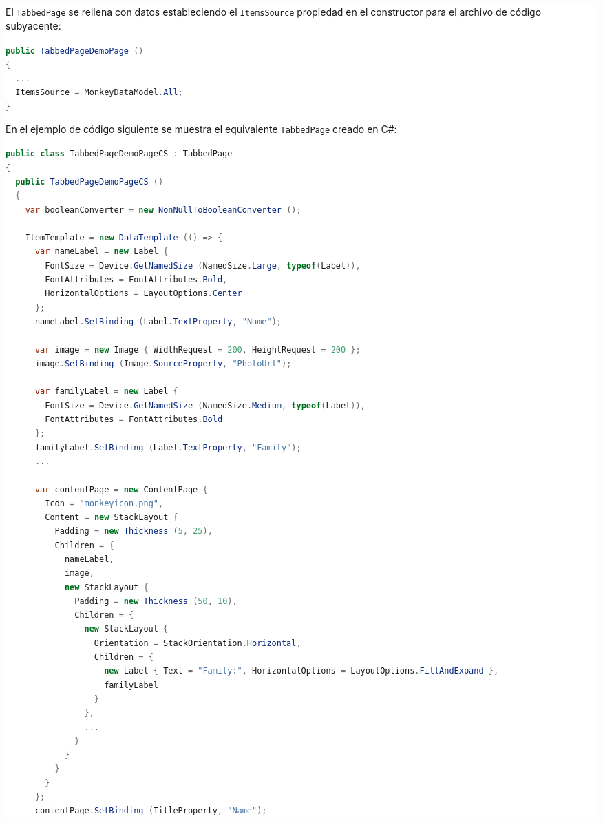 El [ `TabbedPage` ](https://developer.xamarin.com/api/type/Xamarin.Forms.TabbedPage/) se rellena con datos estableciendo el [ `ItemsSource` ](https://developer.xamarin.com/api/property/Xamarin.Forms.MultiPage%601.ItemsSource/) propiedad en el constructor para el archivo de código subyacente:

```csharp
public TabbedPageDemoPage ()
{
  ...
  ItemsSource = MonkeyDataModel.All;
}
```

En el ejemplo de código siguiente se muestra el equivalente [ `TabbedPage` ](https://developer.xamarin.com/api/type/Xamarin.Forms.TabbedPage/) creado en C#:

```csharp
public class TabbedPageDemoPageCS : TabbedPage
{
  public TabbedPageDemoPageCS ()
  {
    var booleanConverter = new NonNullToBooleanConverter ();

    ItemTemplate = new DataTemplate (() => {
      var nameLabel = new Label {
        FontSize = Device.GetNamedSize (NamedSize.Large, typeof(Label)),
        FontAttributes = FontAttributes.Bold,
        HorizontalOptions = LayoutOptions.Center
      };
      nameLabel.SetBinding (Label.TextProperty, "Name");

      var image = new Image { WidthRequest = 200, HeightRequest = 200 };
      image.SetBinding (Image.SourceProperty, "PhotoUrl");

      var familyLabel = new Label {
        FontSize = Device.GetNamedSize (NamedSize.Medium, typeof(Label)),
        FontAttributes = FontAttributes.Bold
      };
      familyLabel.SetBinding (Label.TextProperty, "Family");
      ...

      var contentPage = new ContentPage {
        Icon = "monkeyicon.png",
        Content = new StackLayout {
          Padding = new Thickness (5, 25),
          Children = {
            nameLabel,
            image,
            new StackLayout {
              Padding = new Thickness (50, 10),
              Children = {
                new StackLayout {
                  Orientation = StackOrientation.Horizontal,
                  Children = {
                    new Label { Text = "Family:", HorizontalOptions = LayoutOptions.FillAndExpand },
                    familyLabel
                  }
                },
                ...
              }
            }
          }
        }
      };
      contentPage.SetBinding (TitleProperty, "Name");
```
